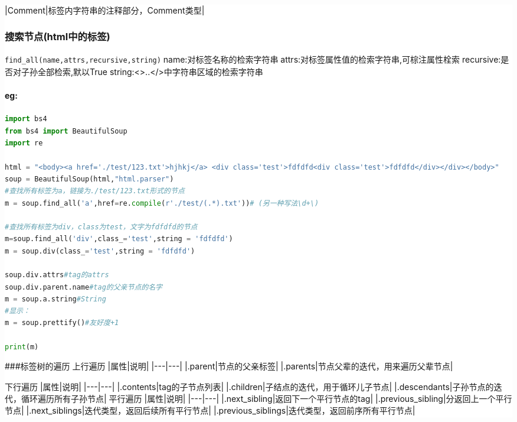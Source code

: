 |Comment|标签内字符串的注释部分，Comment类型|

### 搜索节点(html中的标签)
`find_all(name,attrs,recursive,string)`
name:对标签名称的检索字符串
attrs:对标签属性值的检索字符串,可棕注属性栓索
recursive:是否对子孙全部检索,默以True
string:<>..</>中字符串区域的检索字符串

#### eg:
```python
import bs4
from bs4 import BeautifulSoup
import re

html = "<body><a href='./test/123.txt'>hjhkj</a> <div class='test'>fdfdfd<div class='test'>fdfdfd</div></div></body>"
soup = BeautifulSoup(html,"html.parser")
#查找所有标签为a，链接为./test/123.txt形式的节点
m = soup.find_all('a',href=re.compile(r'./test/(.*).txt'))# (另一种写法\d+\)

#查找所有标签为div，class为test，文字为fdfdfd的节点
m=soup.find_all('div',class_='test',string = 'fdfdfd')
m = soup.div(class_='test',string = 'fdfdfd')

soup.div.attrs#tag的attrs
soup.div.parent.name#tag的父亲节点的名字
m = soup.a.string#String
#显示：
m = soup.prettify()#友好度+1

print(m)
```
###标签树的遍历
上行遍历
|属性|说明|
|---|---|
|.parent|节点的父亲标签|
|.parents|节点父辈的迭代，用来遍历父辈节点|

下行遍历
|属性|说明|
|---|---|
|.contents|tag的子节点列表|
|.children|子结点的迭代，用于循环儿子节点|
|.descendants|子孙节点的迭代，循环遍历所有子孙节点|
平行遍历
|属性|说明|
|---|---|
|.next_sibling|返回下一个平行节点的tag|
|.previous_sibling|分返回上一个平行节点|
|.next_siblings|迭代类型，返回后续所有平行节点|
|.previous_siblings|迭代类型，返回前序所有平行节点|
